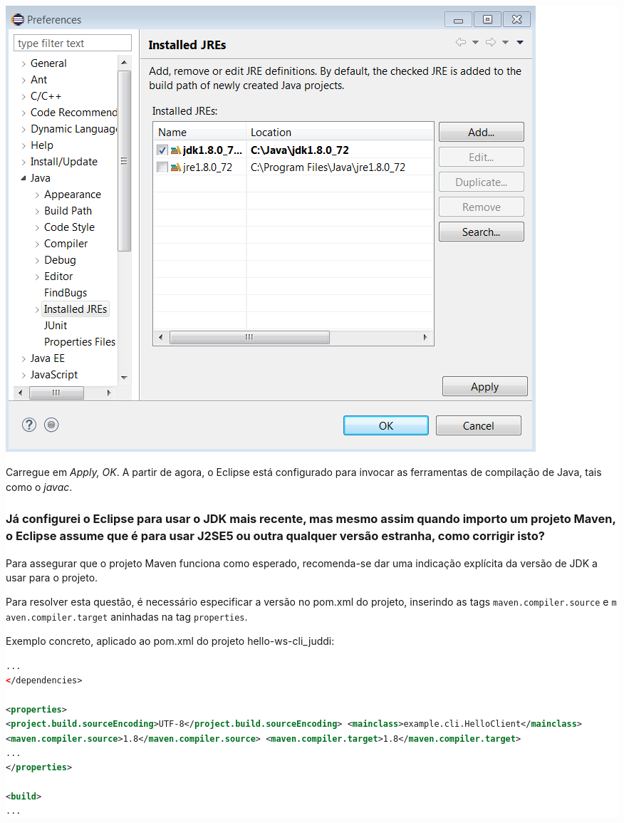 ![Adição do JDK aos Installed JREs](./images/eclipse-jdk1.PNG)

Carregue em *Apply, OK*. A partir de agora, o Eclipse está configurado para invocar as ferramentas de compilação de Java, tais como o *javac*.


### Já configurei o Eclipse para usar o JDK mais recente, mas mesmo assim quando importo um projeto Maven, o Eclipse assume que é para usar J2SE5 ou outra qualquer versão estranha, como corrigir isto?

Para assegurar que o projeto Maven funciona como esperado, recomenda-se dar uma indicação explícita da versão de JDK a usar para o projeto.

Para resolver esta questão, é necessário especificar a versão no pom.xml do projeto, inserindo as tags 
`maven.compiler.source` e `maven.compiler.target` aninhadas na tag `properties`.

Exemplo concreto, aplicado ao pom.xml do projeto hello-ws-cli_juddi:

```xml
...
</dependencies>

<properties>
<project.build.sourceEncoding>UTF-8</project.build.sourceEncoding> <mainclass>example.cli.HelloClient</mainclass>
<maven.compiler.source>1.8</maven.compiler.source> <maven.compiler.target>1.8</maven.compiler.target>
...
</properties>

<build>
...
```